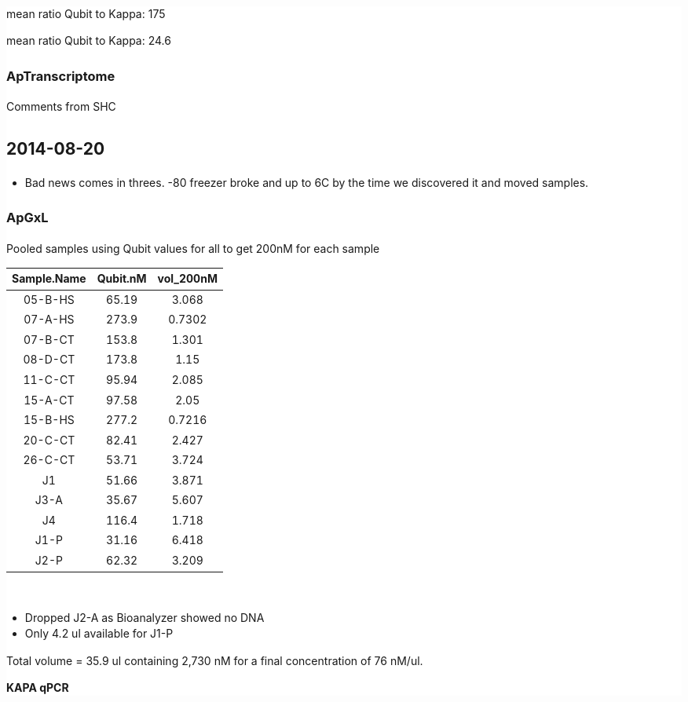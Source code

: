 
mean ratio Qubit to Kappa: 175

mean ratio Qubit to Kappa: 24.6


### ApTranscriptome

Comments from SHC


## 2014-08-20

- Bad news comes in threes. -80 freezer broke and up to 6C by the time we discovered it and moved samples.

### ApGxL

Pooled samples using Qubit values for all to get 200nM for each sample

|  Sample.Name  |  Qubit.nM  |  vol_200nM  |
|:-------------:|:----------:|:-----------:|
|    05-B-HS    |   65.19    |    3.068    |
|    07-A-HS    |   273.9    |   0.7302    |
|    07-B-CT    |   153.8    |    1.301    |
|    08-D-CT    |   173.8    |    1.15     |
|    11-C-CT    |   95.94    |    2.085    |
|    15-A-CT    |   97.58    |    2.05     |
|    15-B-HS    |   277.2    |   0.7216    |
|    20-C-CT    |   82.41    |    2.427    |
|    26-C-CT    |   53.71    |    3.724    |
|      J1       |   51.66    |    3.871    |
|     J3-A      |   35.67    |    5.607    |
|      J4       |   116.4    |    1.718    |
|     J1-P      |   31.16    |    6.418    |
|     J2-P      |   62.32    |    3.209    |

<br>

- Dropped J2-A as Bioanalyzer showed no DNA
- Only 4.2 ul available for J1-P

Total volume = 35.9 ul containing 2,730 nM for a final concentration of 76 nM/ul.

**KAPA qPCR**
